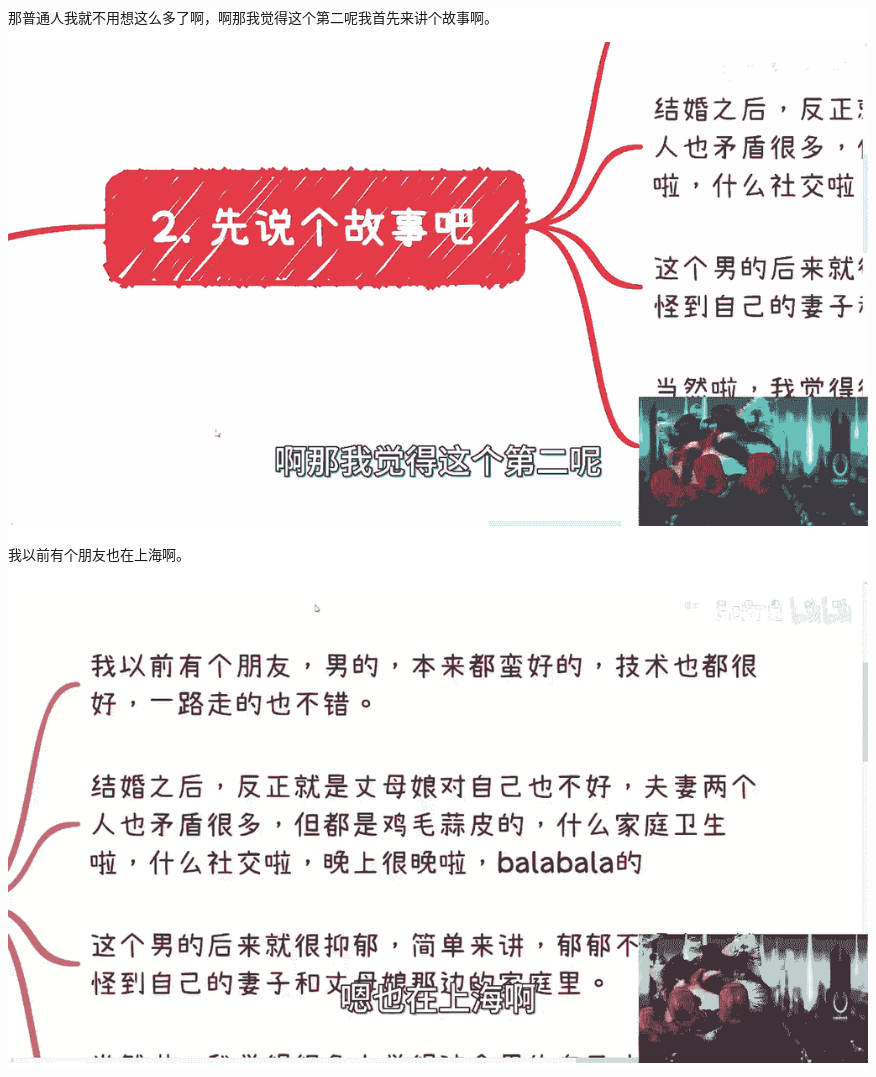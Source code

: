 那普通人我就不用想这么多了啊，啊那我觉得这个第二呢我首先来讲个故事啊。

![](img/484886aa9f1f1fbd9184a080b93fb1fb_25.png)

我以前有个朋友也在上海啊。

![](img/484886aa9f1f1fbd9184a080b93fb1fb_27.png)

